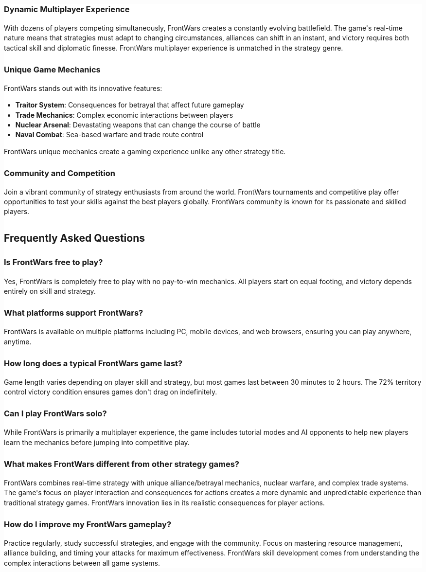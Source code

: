 ### Dynamic Multiplayer Experience
With dozens of players competing simultaneously, FrontWars creates a constantly evolving battlefield. The game's real-time nature means that strategies must adapt to changing circumstances, alliances can shift in an instant, and victory requires both tactical skill and diplomatic finesse. FrontWars multiplayer experience is unmatched in the strategy genre.

### Unique Game Mechanics
FrontWars stands out with its innovative features:
- **Traitor System**: Consequences for betrayal that affect future gameplay
- **Trade Mechanics**: Complex economic interactions between players
- **Nuclear Arsenal**: Devastating weapons that can change the course of battle
- **Naval Combat**: Sea-based warfare and trade route control

FrontWars unique mechanics create a gaming experience unlike any other strategy title.

### Community and Competition
Join a vibrant community of strategy enthusiasts from around the world. FrontWars tournaments and competitive play offer opportunities to test your skills against the best players globally. FrontWars community is known for its passionate and skilled players.

## Frequently Asked Questions

### Is FrontWars free to play?
Yes, FrontWars is completely free to play with no pay-to-win mechanics. All players start on equal footing, and victory depends entirely on skill and strategy.

### What platforms support FrontWars?
FrontWars is available on multiple platforms including PC, mobile devices, and web browsers, ensuring you can play anywhere, anytime.

### How long does a typical FrontWars game last?
Game length varies depending on player skill and strategy, but most games last between 30 minutes to 2 hours. The 72% territory control victory condition ensures games don't drag on indefinitely.

### Can I play FrontWars solo?
While FrontWars is primarily a multiplayer experience, the game includes tutorial modes and AI opponents to help new players learn the mechanics before jumping into competitive play.

### What makes FrontWars different from other strategy games?
FrontWars combines real-time strategy with unique alliance/betrayal mechanics, nuclear warfare, and complex trade systems. The game's focus on player interaction and consequences for actions creates a more dynamic and unpredictable experience than traditional strategy games. FrontWars innovation lies in its realistic consequences for player actions.

### How do I improve my FrontWars gameplay?
Practice regularly, study successful strategies, and engage with the community. Focus on mastering resource management, alliance building, and timing your attacks for maximum effectiveness. FrontWars skill development comes from understanding the complex interactions between all game systems.
